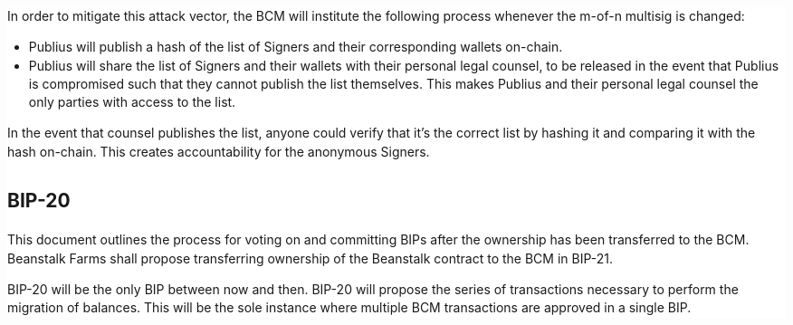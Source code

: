 In order to mitigate this attack vector, the BCM will institute the following process whenever the m-of-n multisig is changed:
- Publius will publish a hash of the list of Signers and their corresponding wallets on-chain.
- Publius will share the list of Signers and their wallets with their personal legal counsel, to be released in the event that Publius is compromised such that they cannot publish the list themselves. This makes Publius and their personal legal counsel the only parties with access to the list.

In the event that counsel publishes the list, anyone could verify that it’s the correct list by hashing it and comparing it with the hash on-chain. This creates accountability for the anonymous Signers.

## BIP-20
This document outlines the process for voting on and committing BIPs after the ownership has been transferred to the BCM. Beanstalk Farms shall propose transferring ownership of the Beanstalk contract to the BCM in BIP-21.

BIP-20 will be the only BIP between now and then. BIP-20 will propose the series of transactions necessary to perform the migration of balances. This will be the sole instance where multiple BCM transactions are approved in a single BIP. 
